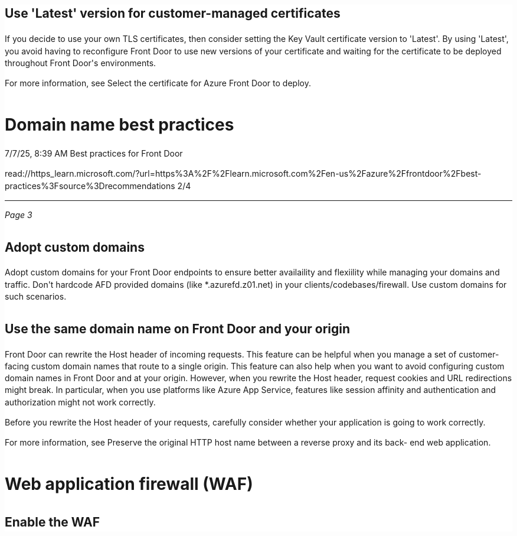 ## **Use 'Latest' version for customer-managed certificates**

If you decide to use your own TLS certificates, then consider setting the Key Vault certificate version to
'Latest'. By using 'Latest', you avoid having to reconfigure Front Door to use new versions of your
certificate and waiting for the certificate to be deployed throughout Front Door's environments.

For more information, see Select the certificate for Azure Front Door to deploy.

# **Domain name best practices**

7/7/25, 8:39 AM
Best practices for Front Door

read://https_learn.microsoft.com/?url=https%3A%2F%2Flearn.microsoft.com%2Fen-us%2Fazure%2Ffrontdoor%2Fbest-practices%3Fsource%3Drecommendations
2/4

---
*Page 3*

## **Adopt custom domains**

Adopt custom domains for your Front Door endpoints to ensure better availaility and flexiility while
managing your domains and traffic. Don't hardcode AFD provided domains (like *.azurefd.z01.net) in
your clients/codebases/firewall. Use custom domains for such scenarios.

## **Use the same domain name on Front Door and your origin**

Front Door can rewrite the Host header of incoming requests. This feature can be helpful when you
manage a set of customer-facing custom domain names that route to a single origin. This feature can
also help when you want to avoid configuring custom domain names in Front Door and at your origin.
However, when you rewrite the Host header, request cookies and URL redirections might break. In
particular, when you use platforms like Azure App Service, features like session affinity and
authentication and authorization might not work correctly.

Before you rewrite the Host header of your requests, carefully consider whether your application is
going to work correctly.

For more information, see Preserve the original HTTP host name between a reverse proxy and its back-
end web application.

# **Web application firewall (WAF)**

## **Enable the WAF**
